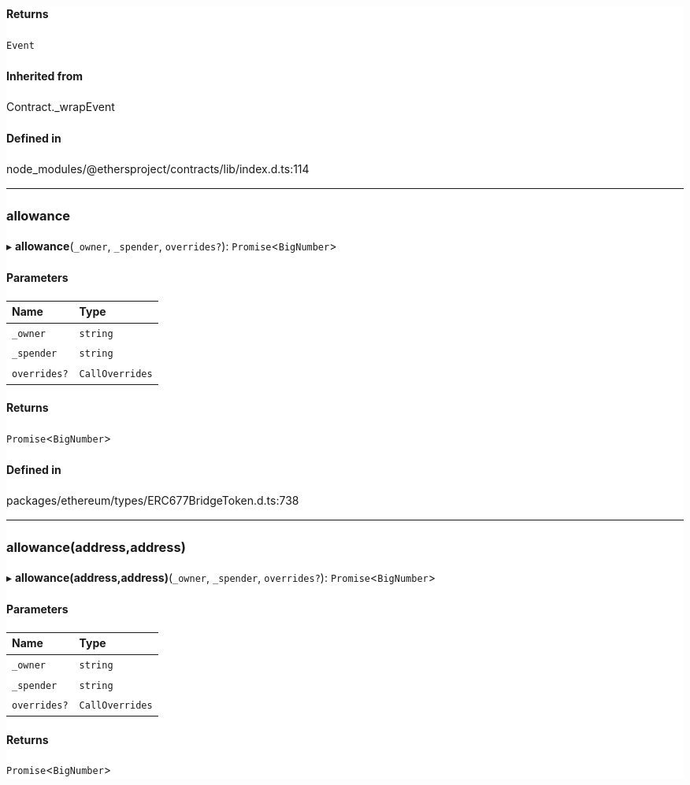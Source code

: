 #### Returns

`Event`

#### Inherited from

Contract.\_wrapEvent

#### Defined in

node_modules/@ethersproject/contracts/lib/index.d.ts:114

___

### allowance

▸ **allowance**(`_owner`, `_spender`, `overrides?`): `Promise`<`BigNumber`\>

#### Parameters

| Name | Type |
| :------ | :------ |
| `_owner` | `string` |
| `_spender` | `string` |
| `overrides?` | `CallOverrides` |

#### Returns

`Promise`<`BigNumber`\>

#### Defined in

packages/ethereum/types/ERC677BridgeToken.d.ts:738

___

### allowance(address,address)

▸ **allowance(address,address)**(`_owner`, `_spender`, `overrides?`): `Promise`<`BigNumber`\>

#### Parameters

| Name | Type |
| :------ | :------ |
| `_owner` | `string` |
| `_spender` | `string` |
| `overrides?` | `CallOverrides` |

#### Returns

`Promise`<`BigNumber`\>
